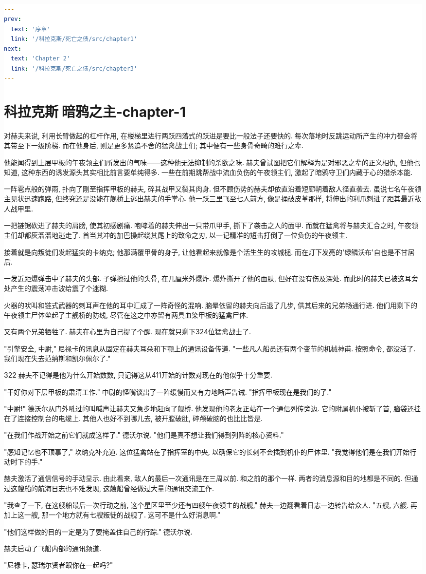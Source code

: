 ```yaml
---
prev:
  text: '序章'
  link: '/科拉克斯/死亡之债/src/chapter1'
next:
  text: 'Chapter 2'
  link: '/科拉克斯/死亡之债/src/chapter3'
---
```


# 科拉克斯 暗鸦之主-chapter-1

对赫夫来说, 利用长臂做起的杠杆作用, 在楼梯里进行两跃四落式的跃进是要比一般法子还要快的. 每次落地时反跳运动所产生的冲力都会将其带至下一级阶梯. 而在他身后, 则是更多紧追不舍的猛禽战士们; 其中便有一些身骨奇畸的难行之辈.

他能闻得到上层甲板的午夜领主们所发出的气味——这种他无法抑制的杀欲之味. 赫夫曾试图把它们解释为是对邪恶之辈的正义相仇, 但他也知道, 这种东西的诱发源头其实相比前言要单纯得多. 一些在前期跳帮战中流血负伤的午夜领主们, 激起了暗鸦守卫们内藏于心的猎杀本能.

一阵雹点般的弹雨, 扑向了刚至指挥甲板的赫夫, 碎其战甲又裂其肉身. 但不顾伤势的赫夫却依直沿着短廊朝着敌人径直袭去. 虽说七名午夜领主见状迅速跑路, 但终究还是没能在舰桥上逃出赫夫的手掌心. 他一跃三里飞至七人前方, 像是捅破皮革那样, 将伸出的利爪刺进了距其最近敌人战甲里.

一把链锯砍进了赫夫的肩膀, 使其初感剧痛. 咆哮着的赫夫伸出一只带爪甲手, 撕下了袭击之人的面甲. 而就在猛禽将与赫夫汇合之时, 午夜领主们却都灰溜溜地逃走了. 首当其冲的加巴操起绕其尾上的致命之刃, 以一记精准的短击打倒了一位负伤的午夜领主.

接着就是向叛徒们发起猛突的卡纳克; 他那满覆甲骨的身子, 让他看起来就像是个活生生的攻城槌. 而在灯下发亮的'绿鳞沃布'自也是不甘居后.

一发近距爆弹击中了赫夫的头部. 子弹擦过他的头骨, 在几厘米外爆炸. 爆炸撕开了他的面肤, 但好在没有伤及深处. 而此时的赫夫已被这耳旁处产生的震荡冲击波给震了个迷糊.

火器的吠叫和链式武器的刺耳声在他的耳中汇成了一阵奇怪的混响. 脑晕依留的赫夫向后退了几步, 供其后来的兄弟畅通行进. 他们用剩下的午夜领主尸体垒起了主舰桥的防线, 尽管在这之中亦留有两具血染甲板的猛禽尸体.

又有两个兄弟牺牲了. 赫夫在心里为自己提了个醒. 现在就只剩下324位猛禽战士了.

"引擎安全, 中尉," 尼禄卡的讯息从固定在赫夫耳朵和下颚上的通讯设备传道. "一些凡人船员还有两个变节的机械神甫. 按照命令, 都没活了. 我们现在失去范纳斯和凯尔佩尔了."

322 赫夫不记得是他为什么开始数数, 只记得这从411开始的计数对现在的他似乎十分重要.

"干好你对下层甲板的肃清工作." 中尉的怪嘴谈出了一阵缓慢而又有力地晰声告诫. "指挥甲板现在是我们的了."

"中尉!" 德沃尔从门外吼过的叫喊声让赫夫又急步地赶向了舰桥. 他发现他的老友正站在一个通信列传旁边. 它的附属机仆被斩了首, 脑袋还挂在了连接控制台的电缆上. 其他人也好不到哪儿去, 被开膛破肚, 碎颅破脑的也比比皆是.

"在我们作战开始之前它们就成这样了." 德沃尔说. "他们是真不想让我们得到列阵的核心资料."

"感知记忆也不顶事了," 坎纳克补充道. 这位猛禽站在了指挥室的中央, 以确保它的长刺不会插到机仆的尸体里. "我觉得他们是在我们开始行动时下的手."

赫夫激活了通信信号的手动显示. 由此看来, 敌人的最后一次通讯是在三周以前. 和之前的那个一样. 两者的消息源和目的地都是不同的. 但通过这艘船的航海日志也不难发现, 这艘船曾经做过大量的通讯交流工作.

"我查了一下, 在这艘船最后一次行动之前, 这个星区里至少还有四艘午夜领主的战舰," 赫夫一边翻看着日志一边转告给众人. "五艘, 六艘. 再加上这一艘, 那一个地方就有七艘叛徒的战舰了. 这可不是什么好消息啊."

"他们这样做的目的一定是为了要掩盖住自己的行踪." 德沃尔说.

赫夫启动了飞船内部的通讯频道.

"尼禄卡, 瑟瑞尔贤者跟你在一起吗?"
